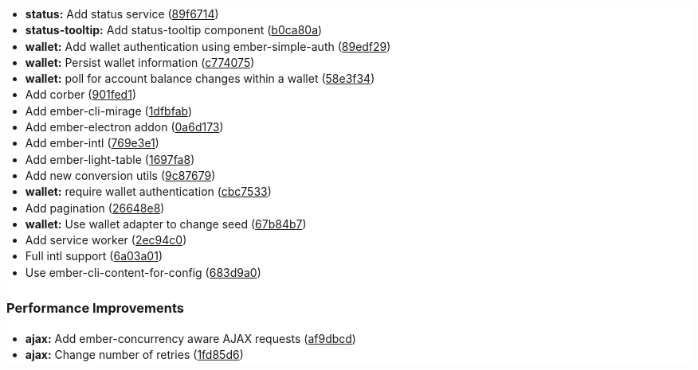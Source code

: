* **status:** Add status service ([89f6714](https://github.com/nano-wallet-company/nano-wallet-desktop/commit/89f6714))
* **status-tooltip:** Add status-tooltip component ([b0ca80a](https://github.com/nano-wallet-company/nano-wallet-desktop/commit/b0ca80a))
* **wallet:** Add wallet authentication using ember-simple-auth ([89edf29](https://github.com/nano-wallet-company/nano-wallet-desktop/commit/89edf29))
* **wallet:** Persist wallet information ([c774075](https://github.com/nano-wallet-company/nano-wallet-desktop/commit/c774075))
* **wallet:** poll for account balance changes within a wallet ([58e3f34](https://github.com/nano-wallet-company/nano-wallet-desktop/commit/58e3f34))
* Add corber ([901fed1](https://github.com/nano-wallet-company/nano-wallet-desktop/commit/901fed1))
* Add ember-cli-mirage ([1dfbfab](https://github.com/nano-wallet-company/nano-wallet-desktop/commit/1dfbfab))
* Add ember-electron addon ([0a6d173](https://github.com/nano-wallet-company/nano-wallet-desktop/commit/0a6d173))
* Add ember-intl ([769e3e1](https://github.com/nano-wallet-company/nano-wallet-desktop/commit/769e3e1))
* Add ember-light-table ([1697fa8](https://github.com/nano-wallet-company/nano-wallet-desktop/commit/1697fa8))
* Add new conversion utils ([9c87679](https://github.com/nano-wallet-company/nano-wallet-desktop/commit/9c87679))
* **wallet:** require wallet authentication ([cbc7533](https://github.com/nano-wallet-company/nano-wallet-desktop/commit/cbc7533))
* Add pagination ([26648e8](https://github.com/nano-wallet-company/nano-wallet-desktop/commit/26648e8))
* **wallet:** Use wallet adapter to change seed ([67b84b7](https://github.com/nano-wallet-company/nano-wallet-desktop/commit/67b84b7))
* Add service worker ([2ec94c0](https://github.com/nano-wallet-company/nano-wallet-desktop/commit/2ec94c0))
* Full intl support ([6a03a01](https://github.com/nano-wallet-company/nano-wallet-desktop/commit/6a03a01))
* Use ember-cli-content-for-config ([683d9a0](https://github.com/nano-wallet-company/nano-wallet-desktop/commit/683d9a0))


### Performance Improvements

* **ajax:** Add ember-concurrency aware AJAX requests ([af9dbcd](https://github.com/nano-wallet-company/nano-wallet-desktop/commit/af9dbcd))
* **ajax:** Change number of retries ([1fd85d6](https://github.com/nano-wallet-company/nano-wallet-desktop/commit/1fd85d6))
